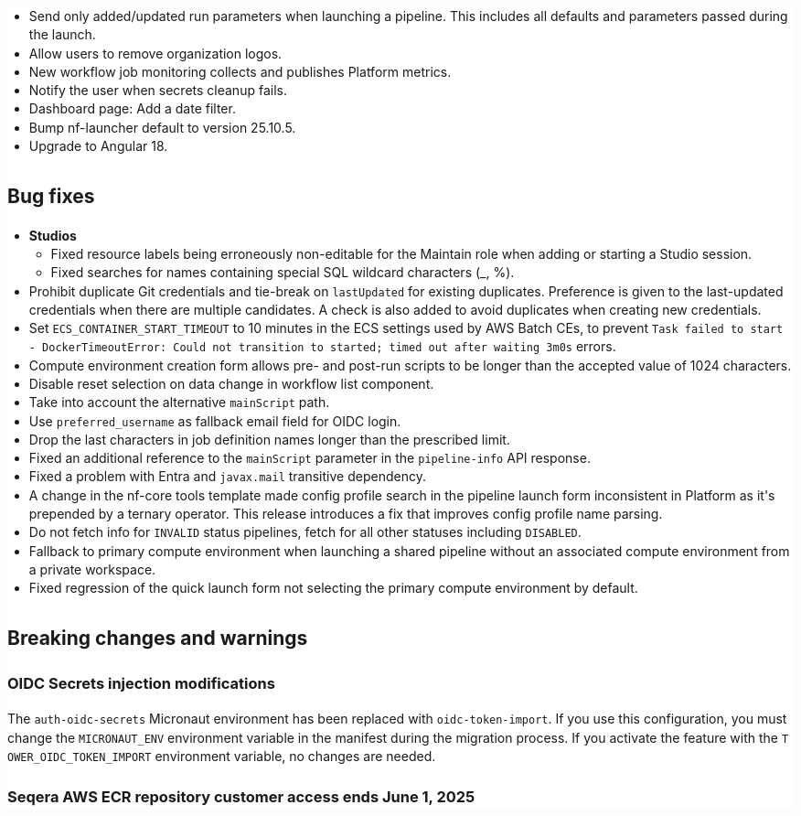 - Send only added/updated run parameters when launching a pipeline. This includes all defaults and parameters passed during the launch.
- Allow users to remove organization logos.
- New workflow job monitoring collects and publishes Platform metrics.
- Notify the user when secrets cleanup fails.
- Dashboard page: Add a date filter. 
- Bump nf-launcher default to version 25.10.5.
- Upgrade to Angular 18.

## Bug fixes

- **Studios**
  - Fixed resource labels being erroneously non-editable for the Maintain role when adding or starting a Studio session.
  - Fixed searches for names containing special SQL wildcard characters (_, %).
- Prohibit duplicate Git credentials and tie-break on `lastUpdated` for existing duplicates. Preference is given to the last-updated credentials when there are multiple candidates. A check is also added to avoid duplicates when creating new credentials.
- Set `ECS_CONTAINER_START_TIMEOUT` to 10 minutes in the ECS settings used by AWS Batch CEs, to prevent `Task failed to start - DockerTimeoutError: Could not transition to started; timed out after waiting 3m0s` errors.
- Compute environment creation form allows pre- and post-run scripts to be longer than the accepted value of 1024 characters.
- Disable reset selection on data change in workflow list component.
- Take into account the alternative `mainScript` path.
- Use `preferred_username` as fallback email field for OIDC login.
- Drop the last characters in job definition names longer than the prescribed limit.
- Fixed an additional reference to the `mainScript` parameter in the `pipeline-info` API response.
- Fixed a problem with Entra and `javax.mail` transitive dependency.
- A change in the nf-core tools template made config profile search in the pipeline launch form inconsistent in Platform as it's prepended by a ternary operator. This release introduces a fix that improves config profile name parsing.
- Do not fetch info for `INVALID` status pipelines, fetch for all other statuses including `DISABLED`.
- Fallback to primary compute environment when launching a shared pipeline without an associated compute environment from a private workspace.
- Fixed regression of the quick launch form not selecting the primary compute environment by default.

## Breaking changes and warnings

### OIDC Secrets injection modifications

The `auth-oidc-secrets` Micronaut environment has been replaced with `oidc-token-import`. If you use this configuration, you must change the `MICRONAUT_ENV` environment variable in the manifest during the migration process. If you activate the feature with the `TOWER_OIDC_TOKEN_IMPORT` environment variable, no changes are needed.

### Seqera AWS ECR repository customer access ends June 1, 2025
